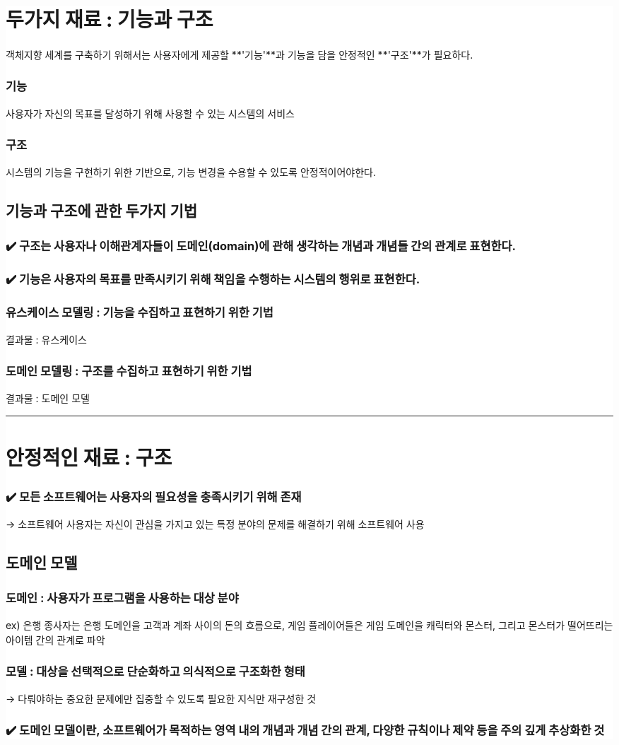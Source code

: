 
# 두가지 재료 : 기능과 구조

객체지향 세계를 구축하기 위해서는 사용자에게 제공할 **'기능'**과 기능을 담을 안정적인 **'구조'**가 필요하다.

### 기능

사용자가 자신의 목표를 달성하기 위해 사용할 수 있는 시스템의 서비스

### 구조

시스템의 기능을 구현하기 위한 기반으로, 기능 변경을 수용할 수 있도록 안정적이어야한다.

## 기능과 구조에 관한 두가지 기법

### ✔️ 구조는 사용자나 이해관계자들이 도메인(domain)에 관해 생각하는 개념과 개념들 간의 관계로 표현한다.

### ✔️ 기능은 사용자의 목표를 만족시키기 위해 책임을 수행하는 시스템의 행위로 표현한다.

### 유스케이스 모델링 : 기능을 수집하고 표현하기 위한 기법

결과물 : 유스케이스

### 도메인 모델링 : 구조를 수집하고 표현하기 위한 기법

결과물 : 도메인 모델

---

# 안정적인 재료 : 구조

### ✔️ 모든 소프트웨어는 사용자의 필요성을 충족시키기 위해 존재

→ 소프트웨어 사용자는 자신이 관심을 가지고 있는 특정 분야의 문제를 해결하기 위해 소프트웨어 사용

## 도메인 모델

### 도메인 : 사용자가 프로그램을 사용하는 대상 분야

ex) 은행 종사자는 은행 도메인을 고객과 계좌 사이의 돈의 흐름으로, 게임 플레이어들은 게임 도메인을 캐릭터와 몬스터, 그리고 몬스터가 떨어뜨리는 아이템 간의 관계로 파악

### 모델 : 대상을 선택적으로 단순화하고 의식적으로 구조화한 형태

→ 다뤄야하는 중요한 문제에만 집중할 수 있도록 필요한 지식만 재구성한 것

### ✔️ 도메인 모델이란, 소프트웨어가 목적하는 영역 내의 개념과 개념 간의 관계, 다양한 규칙이나 제약 등을 주의 깊게 추상화한 것
